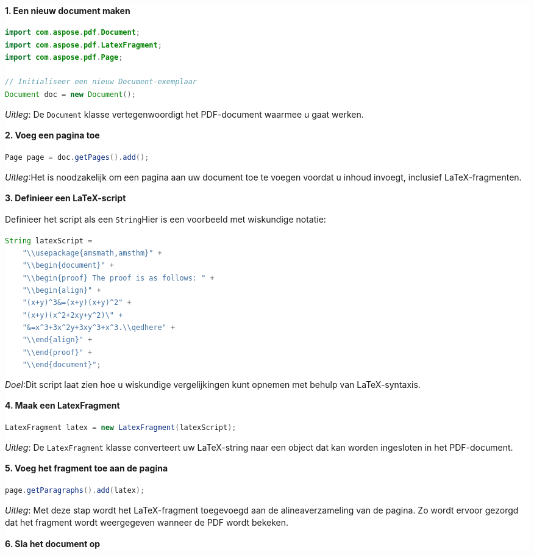 **1. Een nieuw document maken**

```java
import com.aspose.pdf.Document;
import com.aspose.pdf.LatexFragment;
import com.aspose.pdf.Page;

// Initialiseer een nieuw Document-exemplaar
Document doc = new Document();
```
*Uitleg*: De `Document` klasse vertegenwoordigt het PDF-document waarmee u gaat werken.

**2. Voeg een pagina toe**

```java
Page page = doc.getPages().add();
```
*Uitleg*:Het is noodzakelijk om een pagina aan uw document toe te voegen voordat u inhoud invoegt, inclusief LaTeX-fragmenten.

**3. Definieer een LaTeX-script**

Definieer het script als een `String`Hier is een voorbeeld met wiskundige notatie:

```java
String latexScript =
    "\\usepackage{amsmath,amsthm}" +
    "\\begin{document}" +
    "\\begin{proof} The proof is as follows: " +
    "\\begin{align}" +
    "(x+y)^3&=(x+y)(x+y)^2" +
    "(x+y)(x^2+2xy+y^2)\" +
    "&=x^3+3x^2y+3xy^3+x^3.\\qedhere" +
    "\\end{align}" +
    "\\end{proof}" +
    "\\end{document}";
```
*Doel*:Dit script laat zien hoe u wiskundige vergelijkingen kunt opnemen met behulp van LaTeX-syntaxis.

**4. Maak een LatexFragment**

```java
LatexFragment latex = new LatexFragment(latexScript);
```
*Uitleg*: De `LatexFragment` klasse converteert uw LaTeX-string naar een object dat kan worden ingesloten in het PDF-document.

**5. Voeg het fragment toe aan de pagina**

```java
page.getParagraphs().add(latex);
```
*Uitleg*: Met deze stap wordt het LaTeX-fragment toegevoegd aan de alineaverzameling van de pagina. Zo wordt ervoor gezorgd dat het fragment wordt weergegeven wanneer de PDF wordt bekeken.

**6. Sla het document op**
